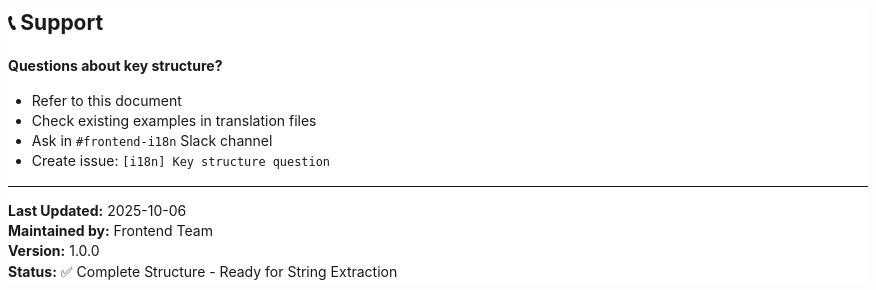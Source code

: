 
## 📞 Support

**Questions about key structure?**

- Refer to this document
- Check existing examples in translation files
- Ask in `#frontend-i18n` Slack channel
- Create issue: `[i18n] Key structure question`

---

**Last Updated:** 2025-10-06  
**Maintained by:** Frontend Team  
**Version:** 1.0.0  
**Status:** ✅ Complete Structure - Ready for String Extraction
